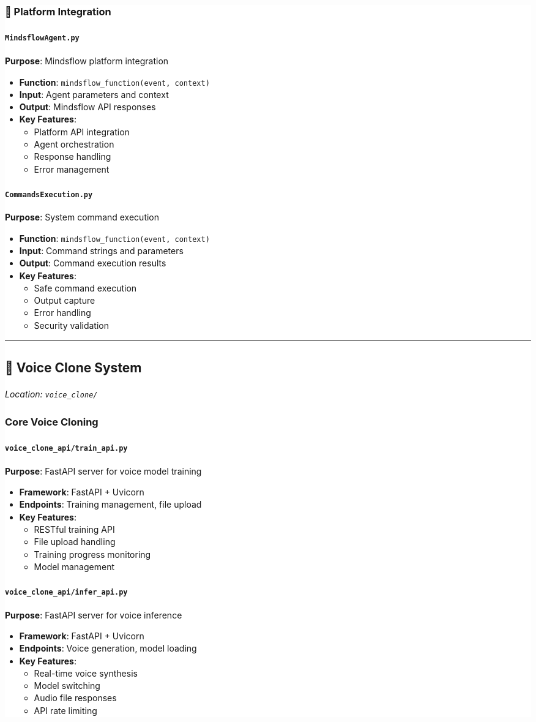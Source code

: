
### 🔗 Platform Integration

#### `MindsflowAgent.py`
**Purpose**: Mindsflow platform integration
- **Function**: `mindsflow_function(event, context)`
- **Input**: Agent parameters and context
- **Output**: Mindsflow API responses
- **Key Features**:
  - Platform API integration
  - Agent orchestration
  - Response handling
  - Error management

#### `CommandsExecution.py`
**Purpose**: System command execution
- **Function**: `mindsflow_function(event, context)`
- **Input**: Command strings and parameters
- **Output**: Command execution results
- **Key Features**:
  - Safe command execution
  - Output capture
  - Error handling
  - Security validation

---

## 🎤 Voice Clone System
*Location: `voice_clone/`*

### Core Voice Cloning

#### `voice_clone_api/train_api.py`
**Purpose**: FastAPI server for voice model training
- **Framework**: FastAPI + Uvicorn
- **Endpoints**: Training management, file upload
- **Key Features**:
  - RESTful training API
  - File upload handling
  - Training progress monitoring
  - Model management

#### `voice_clone_api/infer_api.py`  
**Purpose**: FastAPI server for voice inference
- **Framework**: FastAPI + Uvicorn
- **Endpoints**: Voice generation, model loading
- **Key Features**:
  - Real-time voice synthesis
  - Model switching
  - Audio file responses
  - API rate limiting
